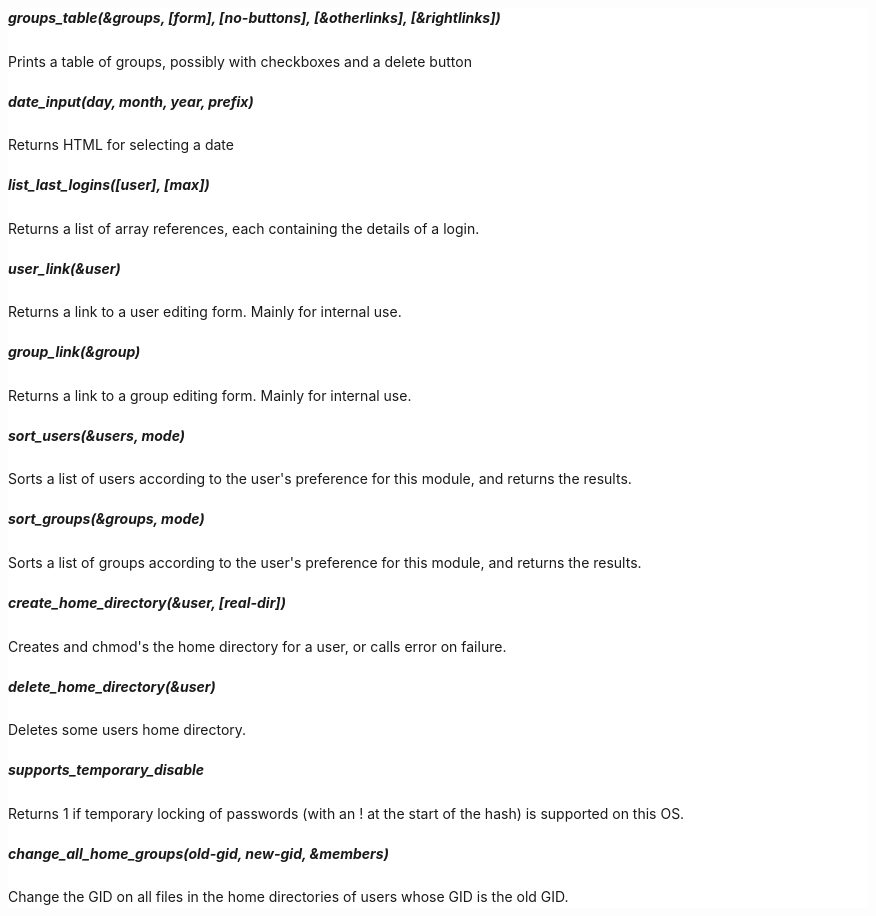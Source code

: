 ##### groups_table(&groups, [form], [no-buttons], [&otherlinks], [&rightlinks])
Prints a table of groups, possibly with checkboxes and a delete button

##### date_input(day, month, year, prefix)
Returns HTML for selecting a date

##### list_last_logins([user], [max])
Returns a list of array references, each containing the details of a login.

##### user_link(&user)
Returns a link to a user editing form. Mainly for internal use.

##### group_link(&group)
Returns a link to a group editing form. Mainly for internal use.

##### sort_users(&users, mode)
Sorts a list of users according to the user's preference for this module, and returns the results.

##### sort_groups(&groups, mode)
Sorts a list of groups according to the user's preference for this module, and returns the results.

##### create_home_directory(&user, [real-dir])
Creates and chmod's the home directory for a user, or calls error on failure.

##### delete_home_directory(&user)
Deletes some users home directory.

##### supports_temporary_disable
Returns 1 if temporary locking of passwords (with an ! at the start of the hash) is supported on this OS.

##### change_all_home_groups(old-gid, new-gid, &members)
Change the GID on all files in the home directories of users whose GID is the old GID.

